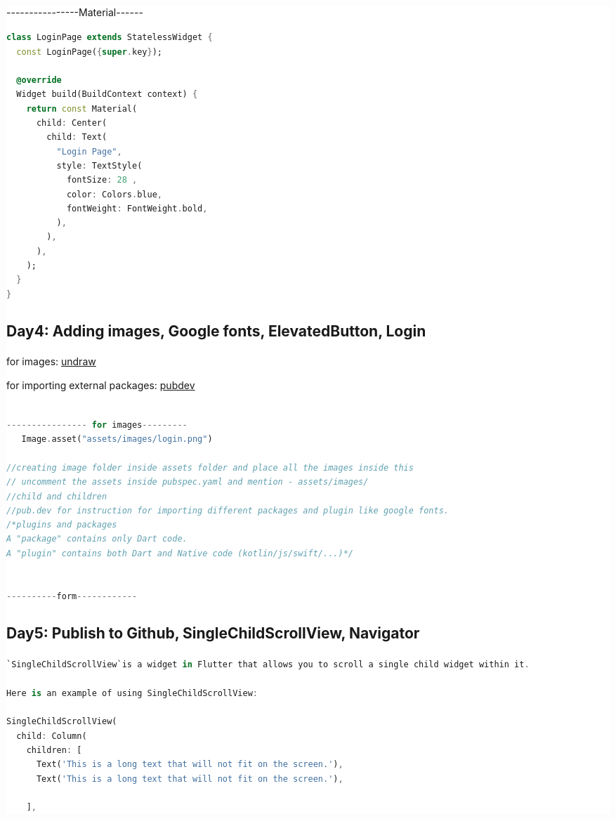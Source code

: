 ----------------Material------

```dart
class LoginPage extends StatelessWidget {
  const LoginPage({super.key});

  @override
  Widget build(BuildContext context) {
    return const Material(
      child: Center(
        child: Text(
          "Login Page",
          style: TextStyle(
            fontSize: 28 ,
            color: Colors.blue,
            fontWeight: FontWeight.bold,
          ),
        ),
      ),
    );
  }
}
```

## Day4: Adding images, Google fonts, ElevatedButton, Login

for images:
[undraw](https://undraw.co/illustrations)

for importing external packages:
[pubdev](https://pub.dev/)

```dart

---------------- for images---------
   Image.asset("assets/images/login.png")

//creating image folder inside assets folder and place all the images inside this
// uncomment the assets inside pubspec.yaml and mention - assets/images/
//child and children
//pub.dev for instruction for importing different packages and plugin like google fonts.
/*plugins and packages
A "package" contains only Dart code.
A "plugin" contains both Dart and Native code (kotlin/js/swift/...)*/


----------form------------
```

## Day5: Publish to Github, SingleChildScrollView, Navigator

```dart
`SingleChildScrollView`is a widget in Flutter that allows you to scroll a single child widget within it.

Here is an example of using SingleChildScrollView:

SingleChildScrollView(
  child: Column(
    children: [
      Text('This is a long text that will not fit on the screen.'),
      Text('This is a long text that will not fit on the screen.'),

    ],
```